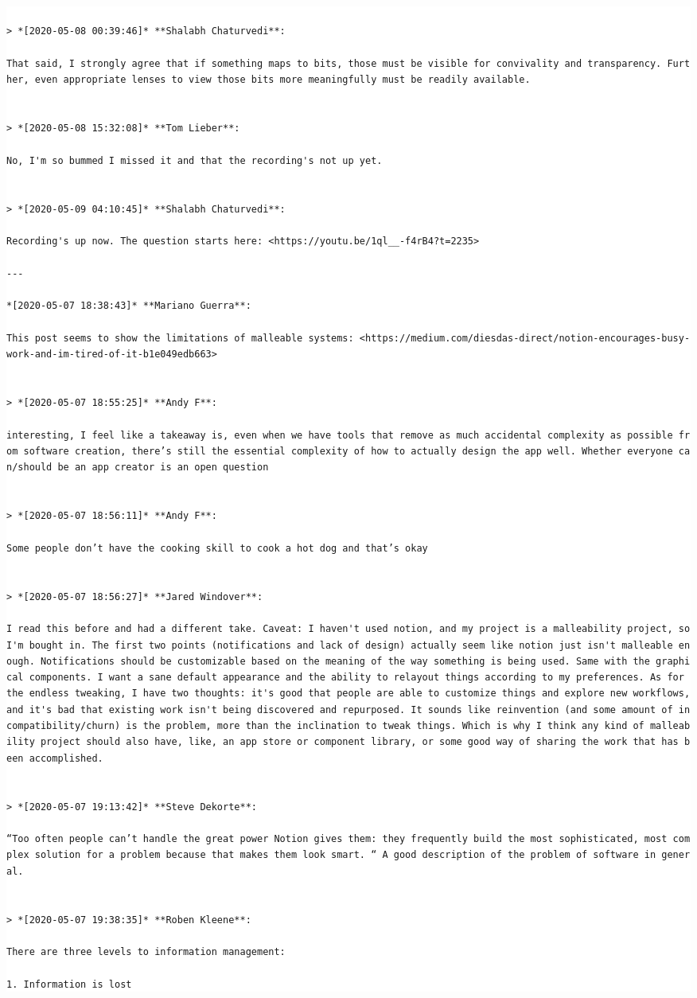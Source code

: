```x              = f(whatever)

> *[2020-05-08 00:39:46]* **Shalabh Chaturvedi**:

That said, I strongly agree that if something maps to bits, those must be visible for convivality and transparency. Further, even appropriate lenses to view those bits more meaningfully must be readily available.


> *[2020-05-08 15:32:08]* **Tom Lieber**:

No, I'm so bummed I missed it and that the recording's not up yet.


> *[2020-05-09 04:10:45]* **Shalabh Chaturvedi**:

Recording's up now. The question starts here: <https://youtu.be/1ql__-f4rB4?t=2235>

---

*[2020-05-07 18:38:43]* **Mariano Guerra**:

This post seems to show the limitations of malleable systems: <https://medium.com/diesdas-direct/notion-encourages-busy-work-and-im-tired-of-it-b1e049edb663>


> *[2020-05-07 18:55:25]* **Andy F**:

interesting, I feel like a takeaway is, even when we have tools that remove as much accidental complexity as possible from software creation, there’s still the essential complexity of how to actually design the app well. Whether everyone can/should be an app creator is an open question


> *[2020-05-07 18:56:11]* **Andy F**:

Some people don’t have the cooking skill to cook a hot dog and that’s okay


> *[2020-05-07 18:56:27]* **Jared Windover**:

I read this before and had a different take. Caveat: I haven't used notion, and my project is a malleability project, so I'm bought in. The first two points (notifications and lack of design) actually seem like notion just isn't malleable enough. Notifications should be customizable based on the meaning of the way something is being used. Same with the graphical components. I want a sane default appearance and the ability to relayout things according to my preferences. As for the endless tweaking, I have two thoughts: it's good that people are able to customize things and explore new workflows, and it's bad that existing work isn't being discovered and repurposed. It sounds like reinvention (and some amount of incompatibility/churn) is the problem, more than the inclination to tweak things. Which is why I think any kind of malleability project should also have, like, an app store or component library, or some good way of sharing the work that has been accomplished.


> *[2020-05-07 19:13:42]* **Steve Dekorte**:

“Too often people can’t handle the great power Notion gives them: they frequently build the most sophisticated, most complex solution for a problem because that makes them look smart. “ A good description of the problem of software in general.


> *[2020-05-07 19:38:35]* **Roben Kleene**:

There are three levels to information management:

1. Information is lost
```